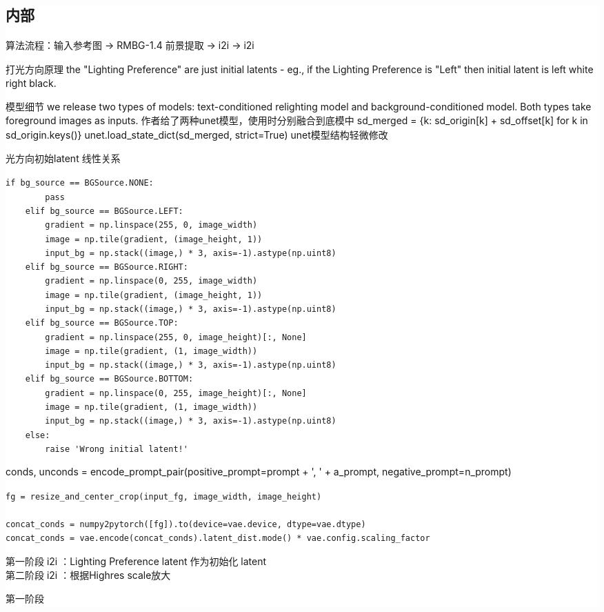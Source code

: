 ## 内部
算法流程：输入参考图 -> RMBG-1.4 前景提取 -> i2i -> i2i

打光方向原理
the "Lighting Preference" are just initial latents - eg., if the Lighting Preference is "Left" then initial latent is left white right black.

模型细节
we release two types of models: text-conditioned relighting model and background-conditioned model. Both types take foreground images as inputs.
作者给了两种unet模型，使用时分别融合到底模中
sd_merged = {k: sd_origin[k] + sd_offset[k] for k in sd_origin.keys()}
unet.load_state_dict(sd_merged, strict=True)
unet模型结构轻微修改


光方向初始latent 线性关系

    if bg_source == BGSource.NONE:
            pass
        elif bg_source == BGSource.LEFT:
            gradient = np.linspace(255, 0, image_width)
            image = np.tile(gradient, (image_height, 1))
            input_bg = np.stack((image,) * 3, axis=-1).astype(np.uint8)
        elif bg_source == BGSource.RIGHT:
            gradient = np.linspace(0, 255, image_width)
            image = np.tile(gradient, (image_height, 1))
            input_bg = np.stack((image,) * 3, axis=-1).astype(np.uint8)
        elif bg_source == BGSource.TOP:
            gradient = np.linspace(255, 0, image_height)[:, None]
            image = np.tile(gradient, (1, image_width))
            input_bg = np.stack((image,) * 3, axis=-1).astype(np.uint8)
        elif bg_source == BGSource.BOTTOM:
            gradient = np.linspace(0, 255, image_height)[:, None]
            image = np.tile(gradient, (1, image_width))
            input_bg = np.stack((image,) * 3, axis=-1).astype(np.uint8)
        else:
            raise 'Wrong initial latent!'




conds, unconds = encode_prompt_pair(positive_prompt=prompt + ', ' + a_prompt, negative_prompt=n_prompt)


    fg = resize_and_center_crop(input_fg, image_width, image_height)

    concat_conds = numpy2pytorch([fg]).to(device=vae.device, dtype=vae.dtype)
    concat_conds = vae.encode(concat_conds).latent_dist.mode() * vae.config.scaling_factor


第一阶段 i2i ：Lighting Preference latent 作为初始化 latent    
第二阶段 i2i ：根据Highres scale放大

第一阶段
